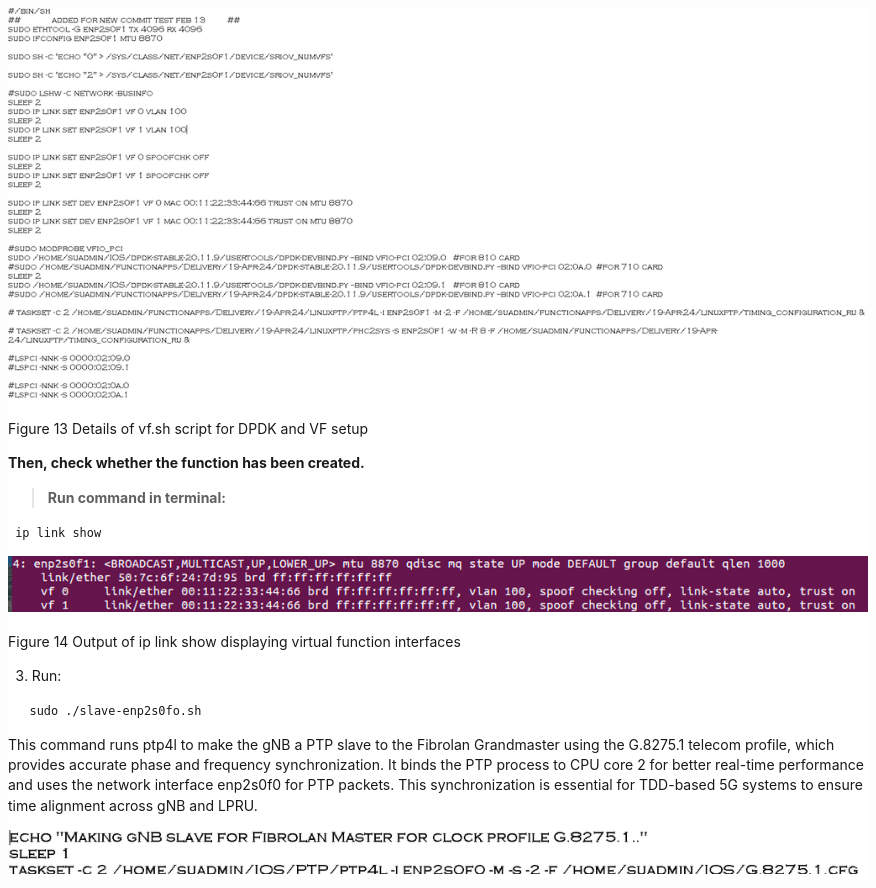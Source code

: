 
![](../../documentation/RAN-UNI/images/ran_installation/image14.png) 

Figure 13	Details of vf.sh script for DPDK and VF setup

**Then, check whether the function has been created.**
>
> **Run command in terminal:**
```
 ip link show
 ```

![](../../documentation/RAN-UNI/images/ran_installation/image15.png) 

Figure 14	Output of ip link show displaying virtual function interfaces


3.  Run: 
``` 
   sudo ./slave-enp2s0fo.sh
```
 This command runs ptp4l to make the gNB a PTP slave to the Fibrolan Grandmaster using the G.8275.1 telecom profile, which provides accurate phase and frequency synchronization. It binds the PTP process to CPU core 2 for better real-time performance and uses the network
interface enp2s0f0 for PTP packets. This synchronization is essential for TDD-based 5G systems to ensure time alignment across gNB and LPRU.

![](../../documentation/RAN-UNI/images/ran_installation/image16.png) 
